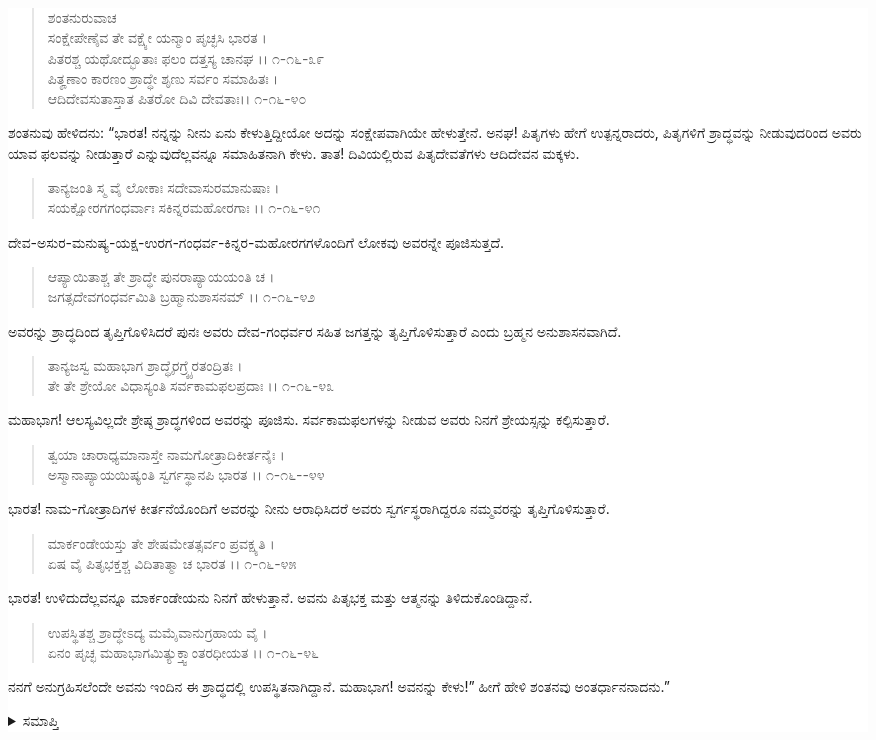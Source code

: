 >ಶಂತನುರುವಾಚ  
ಸಂಕ್ಷೇಪೇಣೈವ ತೇ ವಕ್ಷ್ಯೇ ಯನ್ಮಾಂ ಪೃಚ್ಛಸಿ ಭಾರತ ।  
ಪಿತರಶ್ಚ ಯಥೋದ್ಭೂತಾಃ ಫಲಂ ದತ್ತಸ್ಯ ಚಾನಘ ।।  ೧-೧೬-೩೯  
ಪಿತೄಣಾಂ ಕಾರಣಂ ಶ್ರಾದ್ಧೇ ಶೃಣು ಸರ್ವಂ ಸಮಾಹಿತಃ ।  
ಆದಿದೇವಸುತಾಸ್ತಾತ ಪಿತರೋ ದಿವಿ ದೇವತಾಃ।।  ೧-೧೬-೪೦
> 
ಶಂತನುವು ಹೇಳಿದನು: “ಭಾರತ! ನನ್ನನ್ನು ನೀನು ಏನು ಕೇಳುತ್ತಿದ್ದೀಯೋ ಅದನ್ನು ಸಂಕ್ಷೇಪವಾಗಿಯೇ ಹೇಳುತ್ತೇನೆ. ಅನಘ! ಪಿತೃಗಳು ಹೇಗೆ ಉತ್ಪನ್ನರಾದರು, ಪಿತೃಗಳಿಗೆ ಶ್ರಾದ್ಧವನ್ನು ನೀಡುವುದರಿಂದ ಅವರು ಯಾವ ಫಲವನ್ನು ನೀಡುತ್ತಾರೆ ಎನ್ನುವುದೆಲ್ಲವನ್ನೂ ಸಮಾಹಿತನಾಗಿ ಕೇಳು. ತಾತ! ದಿವಿಯಲ್ಲಿರುವ ಪಿತೃದೇವತೆಗಳು ಆದಿದೇವನ ಮಕ್ಕಳು.

>ತಾನ್ಯಜಂತಿ ಸ್ಮ ವೈ ಲೋಕಾಃ ಸದೇವಾಸುರಮಾನುಷಾಃ ।  
ಸಯಕ್ಷೋರಗಗಂಧರ್ವಾಃ ಸಕಿನ್ನರಮಹೋರಗಾಃ ।।   ೧-೧೬-೪೧
> 
ದೇವ-ಅಸುರ-ಮನುಷ್ಯ-ಯಕ್ಷ-ಉರಗ-ಗಂಧರ್ವ-ಕಿನ್ನರ-ಮಹೋರಗಗಳೊಂದಿಗೆ ಲೋಕವು ಅವರನ್ನೇ ಪೂಜಿಸುತ್ತದೆ.

>ಆಪ್ಯಾಯಿತಾಶ್ಚ ತೇ ಶ್ರಾದ್ಧೇ ಪುನರಾಪ್ಯಾಯಯಂತಿ ಚ ।  
ಜಗತ್ಸದೇವಗಂಧರ್ವಮಿತಿ ಬ್ರಹ್ಮಾನುಶಾಸನಮ್ ।।  ೧-೧೬-೪೨
> 
ಅವರನ್ನು ಶ್ರಾದ್ಧದಿಂದ ತೃಪ್ತಿಗೊಳಿಸಿದರೆ ಪುನಃ ಅವರು ದೇವ-ಗಂಧರ್ವರ ಸಹಿತ ಜಗತ್ತನ್ನು ತೃಪ್ತಿಗೊಳಿಸುತ್ತಾರೆ ಎಂದು ಬ್ರಹ್ಮನ ಅನುಶಾಸನವಾಗಿದೆ.

>ತಾನ್ಯಜಸ್ವ ಮಹಾಭಾಗ ಶ್ರಾದ್ಧೈರಗ್ರ್ಯೈರತಂದ್ರಿತಃ ।  
ತೇ ತೇ ಶ್ರೇಯೋ ವಿಧಾಸ್ಯಂತಿ ಸರ್ವಕಾಮಫಲಪ್ರದಾಃ ।।  ೧-೧೬-೪೩
> 
ಮಹಾಭಾಗ! ಆಲಸ್ಯವಿಲ್ಲದೇ ಶ್ರೇಷ್ಠ ಶ್ರಾದ್ಧಗಳಿಂದ ಅವರನ್ನು ಪೂಜಿಸು. ಸರ್ವಕಾಮಫಲಗಳನ್ನು ನೀಡುವ ಅವರು ನಿನಗೆ ಶ್ರೇಯಸ್ಸನ್ನು ಕಲ್ಪಿಸುತ್ತಾರೆ.

>ತ್ವಯಾ ಚಾರಾಧ್ಯಮಾನಾಸ್ತೇ ನಾಮಗೋತ್ರಾದಿಕೀರ್ತನೈಃ ।  
ಅಸ್ಮಾನಾಪ್ಯಾಯಯಿಷ್ಯಂತಿ ಸ್ವರ್ಗಸ್ಥಾನಪಿ ಭಾರತ ।।  ೧-೧೬--೪೪
> 
ಭಾರತ! ನಾಮ-ಗೋತ್ರಾದಿಗಳ ಕೀರ್ತನೆಯೊಂದಿಗೆ ಅವರನ್ನು ನೀನು ಆರಾಧಿಸಿದರೆ ಅವರು ಸ್ವರ್ಗಸ್ಥರಾಗಿದ್ದರೂ ನಮ್ಮವರನ್ನು ತೃಪ್ತಿಗೊಳಿಸುತ್ತಾರೆ.

>ಮಾರ್ಕಂಡೇಯಸ್ತು ತೇ ಶೇಷಮೇತತ್ಸರ್ವಂ ಪ್ರವಕ್ಷ್ಯತಿ ।  
ಏಷ ವೈ ಪಿತೃಭಕ್ತಶ್ಚ ವಿದಿತಾತ್ಮಾ ಚ ಭಾರತ ।।   ೧-೧೬-೪೫
> 
ಭಾರತ! ಉಳಿದುದೆಲ್ಲವನ್ನೂ ಮಾರ್ಕಂಡೇಯನು ನಿನಗೆ ಹೇಳುತ್ತಾನೆ. ಅವನು ಪಿತೃಭಕ್ತ ಮತ್ತು ಆತ್ಮನನ್ನು ತಿಳಿದುಕೊಂಡಿದ್ದಾನೆ.

>ಉಪಸ್ಥಿತಶ್ಚ ಶ್ರಾದ್ಧೇಽದ್ಯ ಮಮೈವಾನುಗ್ರಹಾಯ ವೈ ।  
ಏನಂ ಪೃಚ್ಛ ಮಹಾಭಾಗಮಿತ್ಯುಕ್ತ್ವಾಂತರಧೀಯತ ।।   ೧-೧೬-೪೬
> 
ನನಗೆ ಅನುಗ್ರಹಿಸಲೆಂದೇ ಅವನು ಇಂದಿನ ಈ ಶ್ರಾದ್ಧದಲ್ಲಿ ಉಪಸ್ಥಿತನಾಗಿದ್ದಾನೆ. ಮಹಾಭಾಗ! ಅವನನ್ನು ಕೇಳು!” ಹೀಗೆ ಹೇಳಿ ಶಂತನವು ಅಂತರ್ಧಾನನಾದನು.”


<details><summary>ಸಮಾಪ್ತಿ</summary></details>
